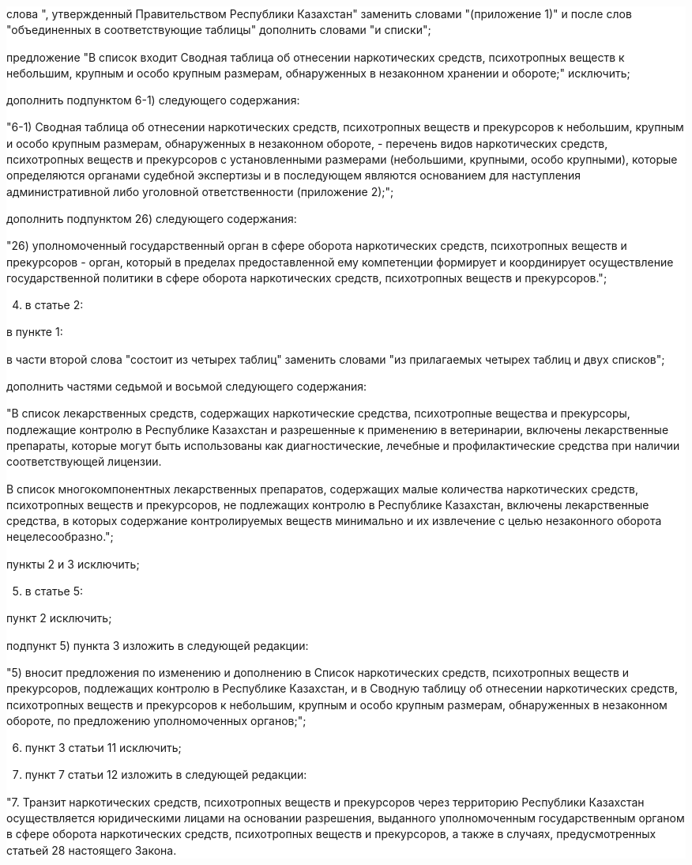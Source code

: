 слова ", утвержденный Правительством Республики Казахстан" заменить словами "(приложение 1)" и после слов "объединенных в соответствующие таблицы" дополнить словами "и списки";

предложение "В список входит Сводная таблица об отнесении наркотических средств, психотропных веществ к небольшим, крупным и особо крупным размерам, обнаруженных в незаконном хранении и обороте;" исключить;

дополнить подпунктом 6-1) следующего содержания:

"6-1) Сводная таблица об отнесении наркотических средств, психотропных веществ и прекурсоров к небольшим, крупным и особо крупным размерам, обнаруженных в незаконном обороте, - перечень видов наркотических средств, психотропных веществ и прекурсоров с установленными размерами (небольшими, крупными, особо крупными), которые определяются органами судебной экспертизы и в последующем являются основанием для наступления административной либо уголовной ответственности (приложение 2);";

дополнить подпунктом 26) следующего содержания:

"26) уполномоченный государственный орган в сфере оборота наркотических средств, психотропных веществ и прекурсоров - орган, который в пределах предоставленной ему компетенции формирует и координирует осуществление государственной политики в сфере оборота наркотических средств, психотропных веществ и прекурсоров.";

4) в статье 2:

в пункте 1:

в части второй слова "состоит из четырех таблиц" заменить словами "из прилагаемых четырех таблиц и двух списков";

дополнить частями седьмой и восьмой следующего содержания:

"В список лекарственных средств, содержащих наркотические средства, психотропные вещества и прекурсоры, подлежащие контролю в Республике Казахстан и разрешенные к применению в ветеринарии, включены лекарственные препараты, которые могут быть использованы как диагностические, лечебные и профилактические средства при наличии соответствующей лицензии.

В список многокомпонентных лекарственных препаратов, содержащих малые количества наркотических средств, психотропных веществ и прекурсоров, не подлежащих контролю в Республике Казахстан, включены лекарственные средства, в которых содержание контролируемых веществ минимально и их извлечение с целью незаконного оборота нецелесообразно.";

пункты 2 и 3 исключить;

5) в статье 5:

пункт 2 исключить;

подпункт 5) пункта 3 изложить в следующей редакции:

"5) вносит предложения по изменению и дополнению в Список наркотических средств, психотропных веществ и прекурсоров, подлежащих контролю в Республике Казахстан, и в Сводную таблицу об отнесении наркотических средств, психотропных веществ и прекурсоров к небольшим, крупным и особо крупным размерам, обнаруженных в незаконном обороте, по предложению уполномоченных органов;";

6) пункт 3 статьи 11 исключить;

7) пункт 7 статьи 12 изложить в следующей редакции:

"7. Транзит наркотических средств, психотропных веществ и прекурсоров через территорию Республики Казахстан осуществляется юридическими лицами на основании разрешения, выданного уполномоченным государственным органом в сфере оборота наркотических средств, психотропных веществ и прекурсоров, а также в случаях, предусмотренных статьей 28 настоящего Закона.
